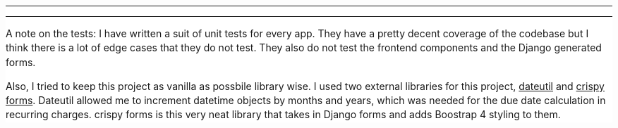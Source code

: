 
---

---

A note on the tests: I have written a suit of unit tests for every app. They have a pretty decent coverage of the codebase but I think
there is a lot of edge cases that they do not test. They also do not test the frontend components and the Django generated forms.

Also, I tried to keep this project as vanilla as possbile library wise. I used two external libraries for this project,
[dateutil](https://dateutil.readthedocs.io/en/stable/) and [crispy forms](https://django-crispy-forms.readthedocs.io/en/latest/#).
Dateutil allowed me to increment datetime objects by months and years, which was needed for the due date calculation in
recurring charges. crispy forms is this very neat library that takes in Django forms and adds Boostrap 4 styling to them.

